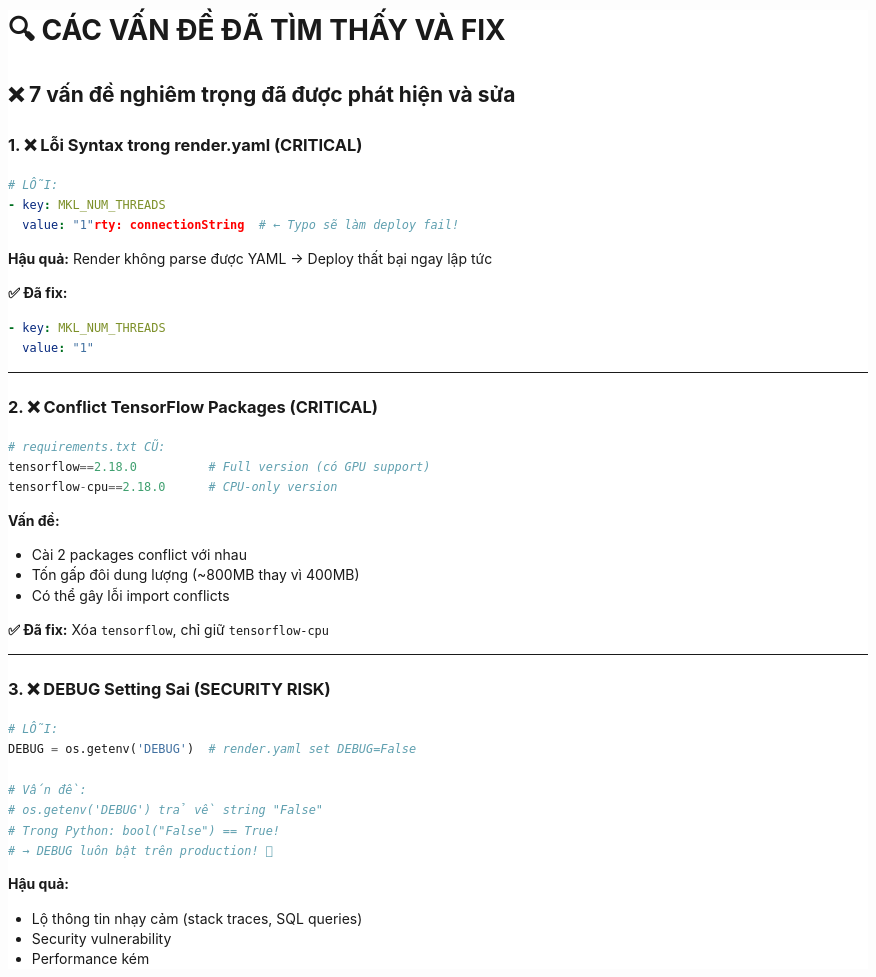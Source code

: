 # 🔍 CÁC VẤN ĐỀ ĐÃ TÌM THẤY VÀ FIX

## ❌ 7 vấn đề nghiêm trọng đã được phát hiện và sửa

### 1. ❌ Lỗi Syntax trong render.yaml (CRITICAL)
```yaml
# LỖI:
- key: MKL_NUM_THREADS
  value: "1"rty: connectionString  # ← Typo sẽ làm deploy fail!
```

**Hậu quả:** Render không parse được YAML → Deploy thất bại ngay lập tức

**✅ Đã fix:**
```yaml
- key: MKL_NUM_THREADS
  value: "1"
```

---

### 2. ❌ Conflict TensorFlow Packages (CRITICAL)
```python
# requirements.txt CŨ:
tensorflow==2.18.0          # Full version (có GPU support)
tensorflow-cpu==2.18.0      # CPU-only version
```

**Vấn đề:**
- Cài 2 packages conflict với nhau
- Tốn gấp đôi dung lượng (~800MB thay vì 400MB)
- Có thể gây lỗi import conflicts

**✅ Đã fix:** Xóa `tensorflow`, chỉ giữ `tensorflow-cpu`

---

### 3. ❌ DEBUG Setting Sai (SECURITY RISK)
```python
# LỖI:
DEBUG = os.getenv('DEBUG')  # render.yaml set DEBUG=False

# Vấn đề:
# os.getenv('DEBUG') trả về string "False"
# Trong Python: bool("False") == True!
# → DEBUG luôn bật trên production! 🚨
```

**Hậu quả:**
- Lộ thông tin nhạy cảm (stack traces, SQL queries)
- Security vulnerability
- Performance kém
